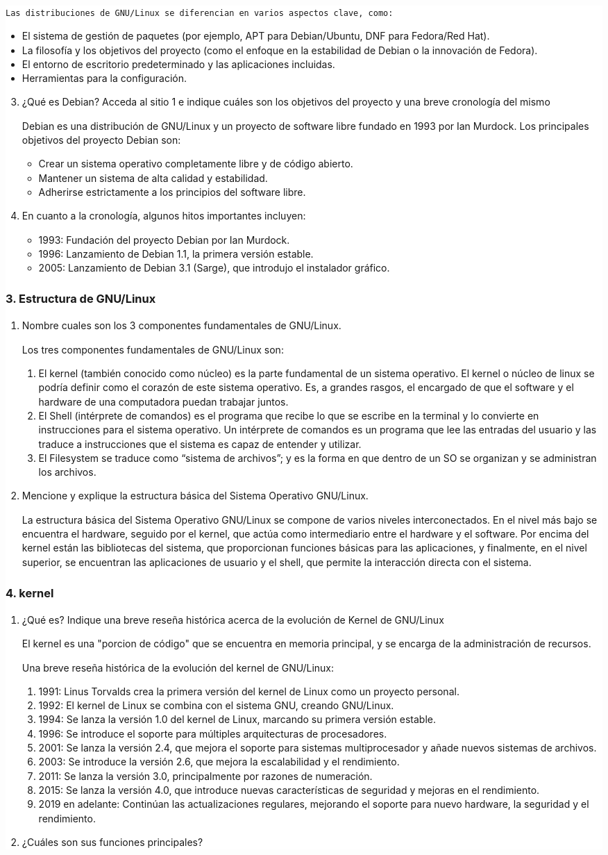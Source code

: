     Las distribuciones de GNU/Linux se diferencian en varios aspectos clave, como:

   * El sistema de gestión de paquetes (por ejemplo, APT para Debian/Ubuntu, DNF para Fedora/Red Hat).  
   * La filosofía y los objetivos del proyecto (como el enfoque en la estabilidad de Debian o la innovación de Fedora).  
   * El entorno de escritorio predeterminado y las aplicaciones incluidas.  
   * Herramientas para la configuración.  
3. ¿Qué es Debian? Acceda al sitio 1 e indique cuáles son los objetivos del proyecto y una breve cronología del mismo

    Debian es una distribución de GNU/Linux y un proyecto de software libre fundado en 1993 por Ian Murdock. Los principales objetivos del proyecto Debian son:

   * Crear un sistema operativo completamente libre y de código abierto.  
   * Mantener un sistema de alta calidad y estabilidad.  
   * Adherirse estrictamente a los principios del software libre.  
4. En cuanto a la cronología, algunos hitos importantes incluyen:

   * 1993: Fundación del proyecto Debian por Ian Murdock.  
   * 1996: Lanzamiento de Debian 1.1, la primera versión estable.  
   * 2005: Lanzamiento de Debian 3.1 (Sarge), que introdujo el instalador gráfico.

### **3\. Estructura de GNU/Linux**

1. Nombre cuales son los 3 componentes fundamentales de GNU/Linux.

    Los tres componentes fundamentales de GNU/Linux son:

   1. El kernel (también conocido como núcleo) es la parte fundamental de un sistema operativo. El kernel o núcleo de linux se podría definir como el corazón de este sistema operativo. Es, a grandes rasgos, el encargado de que el software y el hardware de una computadora puedan trabajar juntos.  
   2. El Shell (intérprete de comandos) es el programa que recibe lo que se escribe en la terminal y lo convierte en instrucciones para el sistema operativo. Un intérprete de comandos es un programa que lee las entradas del usuario y las traduce a instrucciones que el sistema es capaz de entender y utilizar.  
   3. El Filesystem se traduce como “sistema de archivos”; y es la forma en que dentro de un SO se organizan y se administran los archivos.  
2. Mencione y explique la estructura básica del Sistema Operativo GNU/Linux.

    La estructura básica del Sistema Operativo GNU/Linux se compone de varios niveles interconectados. En el nivel más bajo se encuentra el hardware, seguido por el kernel, que actúa como intermediario entre el hardware y el software. Por encima del kernel están las bibliotecas del sistema, que proporcionan funciones básicas para las aplicaciones, y finalmente, en el nivel superior, se encuentran las aplicaciones de usuario y el shell, que permite la interacción directa con el sistema.

### **4\. kernel**

1. ¿Qué es? Indique una breve reseña histórica acerca de la evolución de Kernel de GNU/Linux

    El kernel es una "porcion de código" que se encuentra en memoria principal, y se encarga de la administración de recursos.

    Una breve reseña histórica de la evolución del kernel de GNU/Linux:

   1. 1991: Linus Torvalds crea la primera versión del kernel de Linux como un proyecto personal.  
   2. 1992: El kernel de Linux se combina con el sistema GNU, creando GNU/Linux.  
   3. 1994: Se lanza la versión 1.0 del kernel de Linux, marcando su primera versión estable.  
   4. 1996: Se introduce el soporte para múltiples arquitecturas de procesadores.  
   5. 2001: Se lanza la versión 2.4, que mejora el soporte para sistemas multiprocesador y añade nuevos sistemas de archivos.  
   6. 2003: Se introduce la versión 2.6, que mejora la escalabilidad y el rendimiento.  
   7. 2011: Se lanza la versión 3.0, principalmente por razones de numeración.  
   8. 2015: Se lanza la versión 4.0, que introduce nuevas características de seguridad y mejoras en el rendimiento.  
   9. 2019 en adelante: Continúan las actualizaciones regulares, mejorando el soporte para nuevo hardware, la seguridad y el rendimiento.  
2. ¿Cuáles son sus funciones principales?

